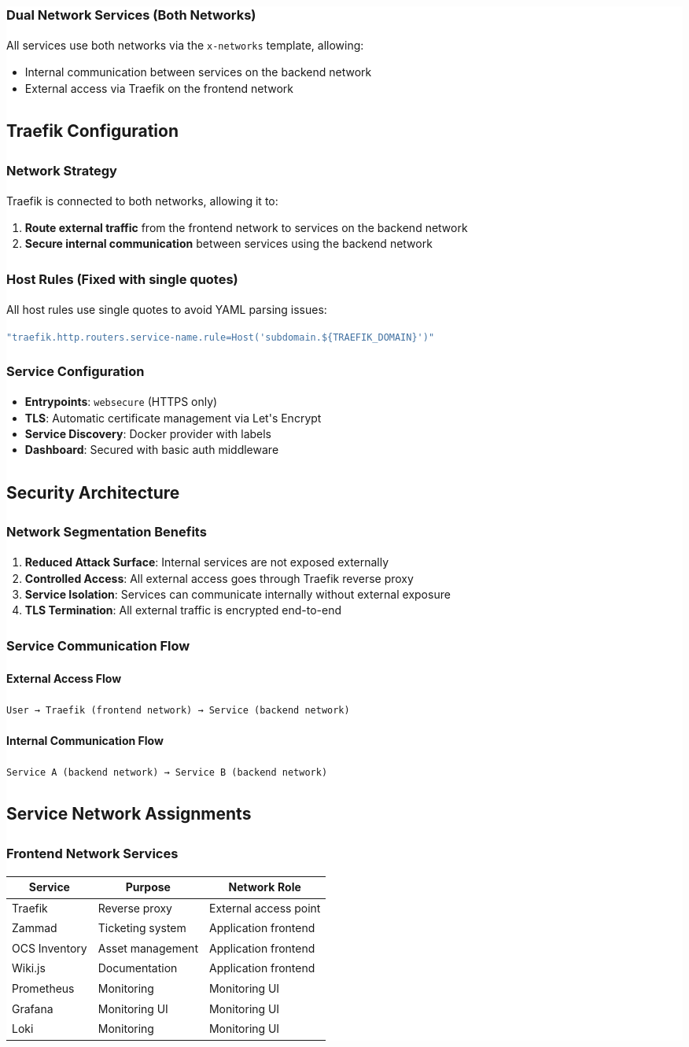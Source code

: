 ### Dual Network Services (Both Networks)
All services use both networks via the `x-networks` template, allowing:
- Internal communication between services on the backend network
- External access via Traefik on the frontend network

## Traefik Configuration

### Network Strategy
Traefik is connected to both networks, allowing it to:
1. **Route external traffic** from the frontend network to services on the backend network
2. **Secure internal communication** between services using the backend network

### Host Rules (Fixed with single quotes)
All host rules use single quotes to avoid YAML parsing issues:
```yaml
"traefik.http.routers.service-name.rule=Host('subdomain.${TRAEFIK_DOMAIN}')"
```

### Service Configuration
- **Entrypoints**: `websecure` (HTTPS only)
- **TLS**: Automatic certificate management via Let's Encrypt
- **Service Discovery**: Docker provider with labels
- **Dashboard**: Secured with basic auth middleware

## Security Architecture

### Network Segmentation Benefits
1. **Reduced Attack Surface**: Internal services are not exposed externally
2. **Controlled Access**: All external access goes through Traefik reverse proxy
3. **Service Isolation**: Services can communicate internally without external exposure
4. **TLS Termination**: All external traffic is encrypted end-to-end

### Service Communication Flow

#### External Access Flow
```
User → Traefik (frontend network) → Service (backend network)
```

#### Internal Communication Flow
```
Service A (backend network) → Service B (backend network)
```

## Service Network Assignments

### Frontend Network Services
| Service | Purpose | Network Role |
|---------|---------|-------------|
| Traefik | Reverse proxy | External access point |
| Zammad | Ticketing system | Application frontend |
| OCS Inventory | Asset management | Application frontend |
| Wiki.js | Documentation | Application frontend |
| Prometheus | Monitoring | Monitoring UI |
| Grafana | Monitoring UI | Monitoring UI |
| Loki | Monitoring | Monitoring UI |